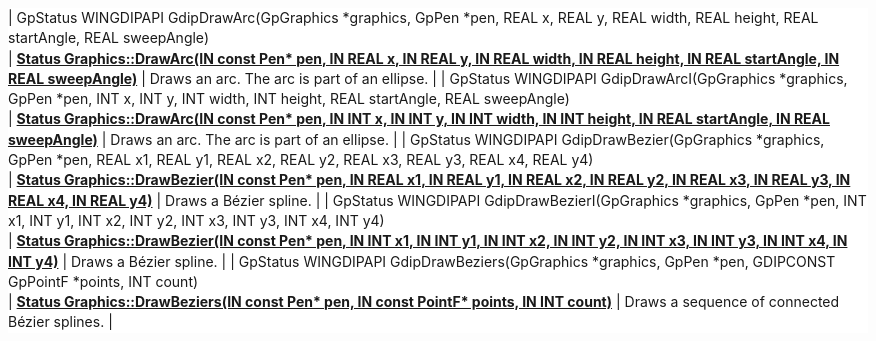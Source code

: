 | GpStatus WINGDIPAPI GdipDrawArc(GpGraphics \*graphics, GpPen \*pen, REAL x, REAL y, REAL width, REAL height, REAL startAngle, REAL sweepAngle)<br/>                                                                                                                                                                   | [**Status Graphics::DrawArc(IN const Pen\* pen, IN REAL x, IN REAL y, IN REAL width, IN REAL height, IN REAL startAngle, IN REAL sweepAngle)**](https://msdn.microsoft.com/en-us/library/ms536154(v=VS.85).aspx)                                                                                                                                                                   | Draws an arc. The arc is part of an ellipse.                                                                                                                                                                                                                                                                                                                                                                                                                                  |
| GpStatus WINGDIPAPI GdipDrawArcI(GpGraphics \*graphics, GpPen \*pen, INT x, INT y, INT width, INT height, REAL startAngle, REAL sweepAngle)<br/>                                                                                                                                                                      | [**Status Graphics::DrawArc(IN const Pen\* pen, IN INT x, IN INT y, IN INT width, IN INT height, IN REAL startAngle, IN REAL sweepAngle)**](https://msdn.microsoft.com/en-us/library/ms536155(v=VS.85).aspx)                                                                                                                                                                       | Draws an arc. The arc is part of an ellipse.                                                                                                                                                                                                                                                                                                                                                                                                                                  |
| GpStatus WINGDIPAPI GdipDrawBezier(GpGraphics \*graphics, GpPen \*pen, REAL x1, REAL y1, REAL x2, REAL y2, REAL x3, REAL y3, REAL x4, REAL y4)<br/>                                                                                                                                                                   | [**Status Graphics::DrawBezier(IN const Pen\* pen, IN REAL x1, IN REAL y1, IN REAL x2, IN REAL y2, IN REAL x3, IN REAL y3, IN REAL x4, IN REAL y4)**](https://msdn.microsoft.com/en-us/library/ms536150(v=VS.85).aspx)                                                                                                                                                             | Draws a Bézier spline.                                                                                                                                                                                                                                                                                                                                                                                                                                                        |
| GpStatus WINGDIPAPI GdipDrawBezierI(GpGraphics \*graphics, GpPen \*pen, INT x1, INT y1, INT x2, INT y2, INT x3, INT y3, INT x4, INT y4)<br/>                                                                                                                                                                          | [**Status Graphics::DrawBezier(IN const Pen\* pen, IN INT x1, IN INT y1, IN INT x2, IN INT y2, IN INT x3, IN INT y3, IN INT x4, IN INT y4)**](https://msdn.microsoft.com/en-us/library/ms536151(v=VS.85).aspx)                                                                                                                                                                      | Draws a Bézier spline.                                                                                                                                                                                                                                                                                                                                                                                                                                                        |
| GpStatus WINGDIPAPI GdipDrawBeziers(GpGraphics \*graphics, GpPen \*pen, GDIPCONST GpPointF \*points, INT count)<br/>                                                                                                                                                                                                  | [**Status Graphics::DrawBeziers(IN const Pen\* pen, IN const PointF\* points, IN INT count)**](https://msdn.microsoft.com/en-us/library/ms536147(v=VS.85).aspx)                                                                                                                                                                                                                                                    | Draws a sequence of connected Bézier splines.                                                                                                                                                                                                                                                                                                                                                                                                                                 |